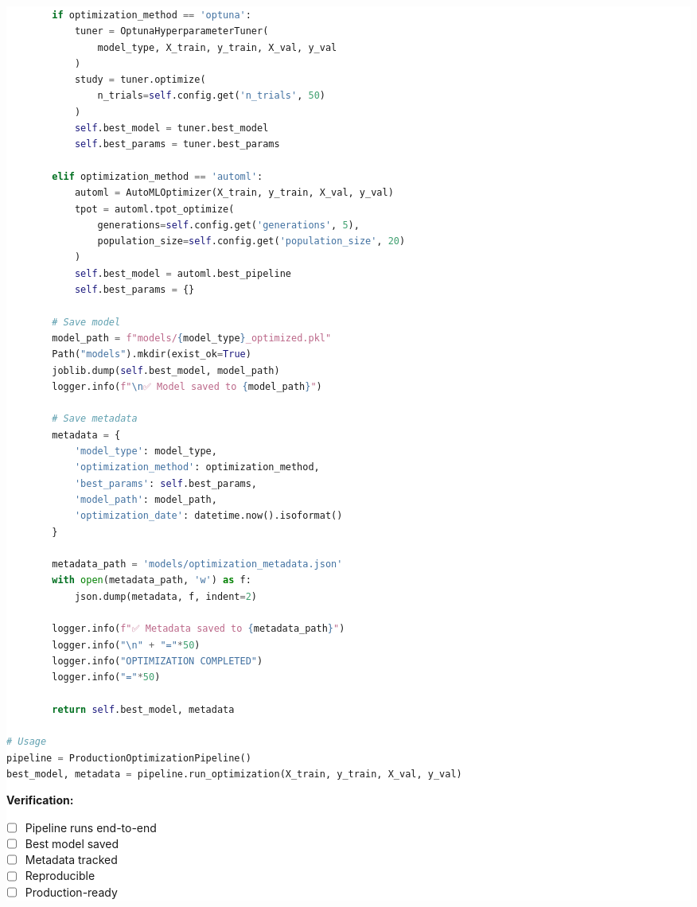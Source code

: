 ```python
        if optimization_method == 'optuna':
            tuner = OptunaHyperparameterTuner(
                model_type, X_train, y_train, X_val, y_val
            )
            study = tuner.optimize(
                n_trials=self.config.get('n_trials', 50)
            )
            self.best_model = tuner.best_model
            self.best_params = tuner.best_params
        
        elif optimization_method == 'automl':
            automl = AutoMLOptimizer(X_train, y_train, X_val, y_val)
            tpot = automl.tpot_optimize(
                generations=self.config.get('generations', 5),
                population_size=self.config.get('population_size', 20)
            )
            self.best_model = automl.best_pipeline
            self.best_params = {}
        
        # Save model
        model_path = f"models/{model_type}_optimized.pkl"
        Path("models").mkdir(exist_ok=True)
        joblib.dump(self.best_model, model_path)
        logger.info(f"\n✅ Model saved to {model_path}")
        
        # Save metadata
        metadata = {
            'model_type': model_type,
            'optimization_method': optimization_method,
            'best_params': self.best_params,
            'model_path': model_path,
            'optimization_date': datetime.now().isoformat()
        }
        
        metadata_path = 'models/optimization_metadata.json'
        with open(metadata_path, 'w') as f:
            json.dump(metadata, f, indent=2)
        
        logger.info(f"✅ Metadata saved to {metadata_path}")
        logger.info("\n" + "="*50)
        logger.info("OPTIMIZATION COMPLETED")
        logger.info("="*50)
        
        return self.best_model, metadata

# Usage
pipeline = ProductionOptimizationPipeline()
best_model, metadata = pipeline.run_optimization(X_train, y_train, X_val, y_val)
```

**Verification:**
- [ ] Pipeline runs end-to-end
- [ ] Best model saved
- [ ] Metadata tracked
- [ ] Reproducible
- [ ] Production-ready
